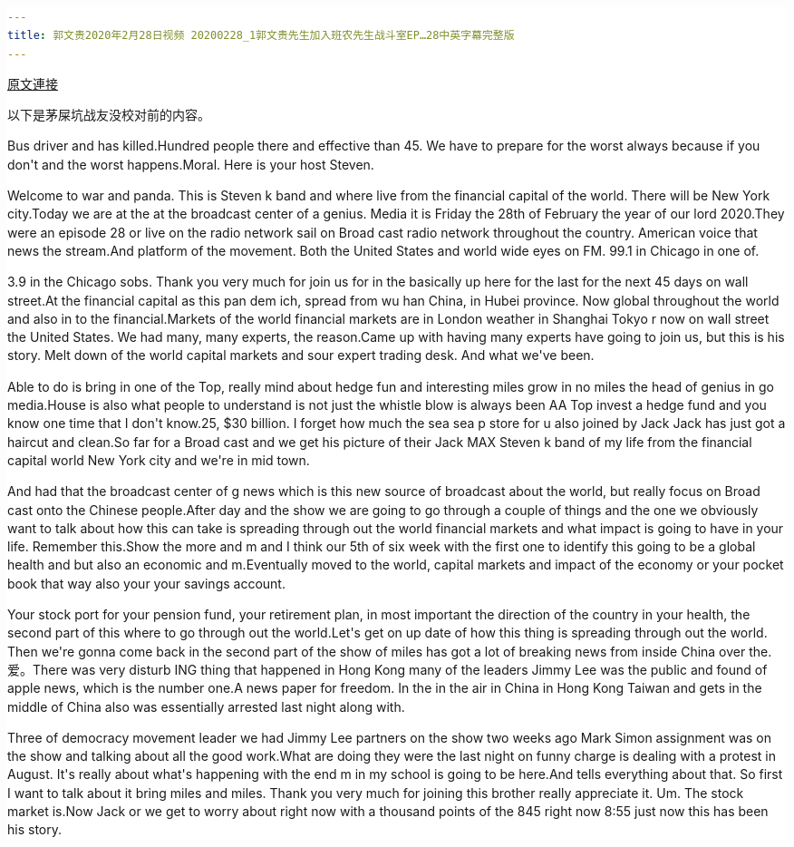 ```yaml
---
title: 郭文贵2020年2月28日视频 20200228_1郭文贵先生加入班农先生战斗室EP…28中英字幕完整版
---
```


[原文連接](https://gnews.org/ThreadView/53479262)

以下是茅屎坑战友没校对前的内容。

  Bus driver and has killed.Hundred people there and effective than 45. We have to prepare for the worst always because if you don&#39;t and the worst happens.Moral. Here is your host Steven.

  Welcome to war and panda. This is Steven k band and where live from the financial capital of the world. There will be New York city.Today we are at the at the broadcast center of a genius. Media it is Friday the 28th of February the year of our lord 2020.They were an episode 28 or live on the radio network sail on Broad cast radio network throughout the country. American voice that news the stream.And platform of the movement. Both the United States and world wide eyes on FM. 99.1 in Chicago in one of.

  3.9 in the Chicago sobs. Thank you very much for join us for in the basically up here for the last for the next 45 days on wall street.At the financial capital as this pan dem ich, spread from wu han China, in Hubei province. Now global throughout the world and also in to the financial.Markets of the world financial markets are in London weather in Shanghai Tokyo r now on wall street the United States. We had many, many experts, the reason.Came up with having many experts have going to join us, but this is his story. Melt down of the world capital markets and sour expert trading desk. And what we&#39;ve been.

  Able to do is bring in one of the Top, really mind about hedge fun and interesting miles grow in no miles the head of genius in go media.House is also what people to understand is not just the whistle blow is always been AA Top invest a hedge fund and you know one time that I don&#39;t know.25, $30 billion. I forget how much the sea sea p store for u also joined by Jack Jack has just got a haircut and clean.So far for a Broad cast and we get his picture of their Jack MAX Steven k band of my life from the financial capital world New York city and we&#39;re in mid town.

  And had that the broadcast center of g news which is this new source of broadcast about the world, but really focus on Broad cast onto the Chinese people.After day and the show we are going to go through a couple of things and the one we obviously want to talk about how this can take is spreading through out the world financial markets and what impact is going to have in your life. Remember this.Show the more and m and I think our 5th of six week with the first one to identify this going to be a global health and but also an economic and m.Eventually moved to the world, capital markets and impact of the economy or your pocket book that way also your your savings account.

  Your stock port for your pension fund, your retirement plan, in most important the direction of the country in your health, the second part of this where to go through out the world.Let&#39;s get on up date of how this thing is spreading through out the world. Then we&#39;re gonna come back in the second part of the show of miles has got a lot of breaking news from inside China over the.爱。There was very disturb ING thing that happened in Hong Kong many of the leaders Jimmy Lee was the public and found of apple news, which is the number one.A news paper for freedom. In the in the air in China in Hong Kong Taiwan and gets in the middle of China also was essentially arrested last night along with.

  Three of democracy movement leader we had Jimmy Lee partners on the show two weeks ago Mark Simon assignment was on the show and talking about all the good work.What are doing they were the last night on funny charge is dealing with a protest in August. It&#39;s really about what&#39;s happening with the end m in my school is going to be here.And tells everything about that. So first I want to talk about it bring miles and miles. Thank you very much for joining this brother really appreciate it. Um. The stock market is.Now Jack or we get to worry about right now with a thousand points of the 845 right now 8:55 just now this has been his story.
